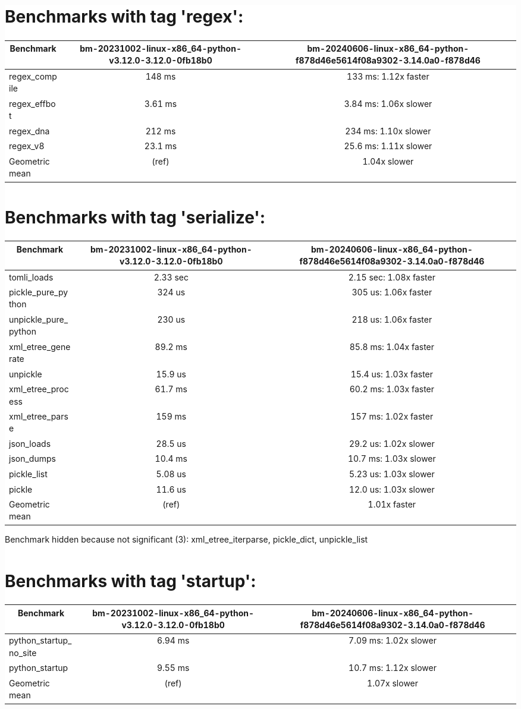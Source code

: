 Benchmarks with tag 'regex':
============================

| Benchmark      | bm-20231002-linux-x86_64-python-v3.12.0-3.12.0-0fb18b0 | bm-20240606-linux-x86_64-python-f878d46e5614f08a9302-3.14.0a0-f878d46 |
|----------------|:------------------------------------------------------:|:---------------------------------------------------------------------:|
| regex_compile  | 148 ms                                                 | 133 ms: 1.12x faster                                                  |
| regex_effbot   | 3.61 ms                                                | 3.84 ms: 1.06x slower                                                 |
| regex_dna      | 212 ms                                                 | 234 ms: 1.10x slower                                                  |
| regex_v8       | 23.1 ms                                                | 25.6 ms: 1.11x slower                                                 |
| Geometric mean | (ref)                                                  | 1.04x slower                                                          |

Benchmarks with tag 'serialize':
================================

| Benchmark            | bm-20231002-linux-x86_64-python-v3.12.0-3.12.0-0fb18b0 | bm-20240606-linux-x86_64-python-f878d46e5614f08a9302-3.14.0a0-f878d46 |
|----------------------|:------------------------------------------------------:|:---------------------------------------------------------------------:|
| tomli_loads          | 2.33 sec                                               | 2.15 sec: 1.08x faster                                                |
| pickle_pure_python   | 324 us                                                 | 305 us: 1.06x faster                                                  |
| unpickle_pure_python | 230 us                                                 | 218 us: 1.06x faster                                                  |
| xml_etree_generate   | 89.2 ms                                                | 85.8 ms: 1.04x faster                                                 |
| unpickle             | 15.9 us                                                | 15.4 us: 1.03x faster                                                 |
| xml_etree_process    | 61.7 ms                                                | 60.2 ms: 1.03x faster                                                 |
| xml_etree_parse      | 159 ms                                                 | 157 ms: 1.02x faster                                                  |
| json_loads           | 28.5 us                                                | 29.2 us: 1.02x slower                                                 |
| json_dumps           | 10.4 ms                                                | 10.7 ms: 1.03x slower                                                 |
| pickle_list          | 5.08 us                                                | 5.23 us: 1.03x slower                                                 |
| pickle               | 11.6 us                                                | 12.0 us: 1.03x slower                                                 |
| Geometric mean       | (ref)                                                  | 1.01x faster                                                          |

Benchmark hidden because not significant (3): xml_etree_iterparse, pickle_dict, unpickle_list

Benchmarks with tag 'startup':
==============================

| Benchmark              | bm-20231002-linux-x86_64-python-v3.12.0-3.12.0-0fb18b0 | bm-20240606-linux-x86_64-python-f878d46e5614f08a9302-3.14.0a0-f878d46 |
|------------------------|:------------------------------------------------------:|:---------------------------------------------------------------------:|
| python_startup_no_site | 6.94 ms                                                | 7.09 ms: 1.02x slower                                                 |
| python_startup         | 9.55 ms                                                | 10.7 ms: 1.12x slower                                                 |
| Geometric mean         | (ref)                                                  | 1.07x slower                                                          |
